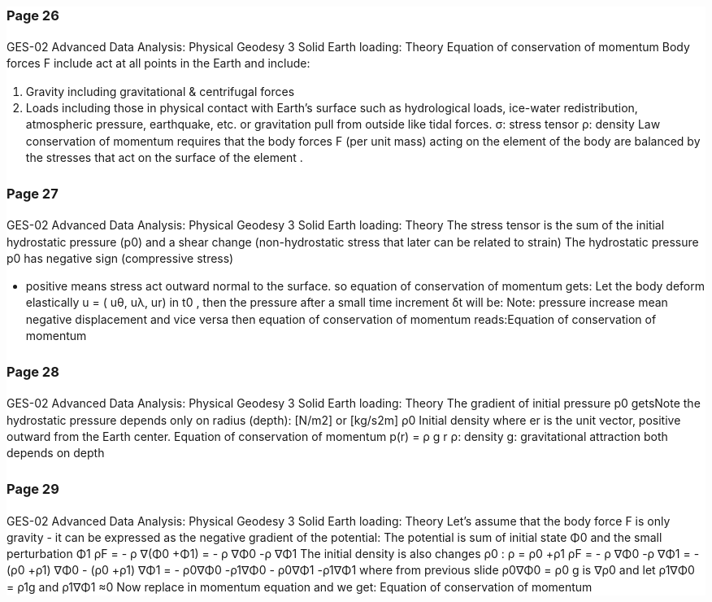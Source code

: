 
### Page 26

GES-02 Advanced Data Analysis: Physical Geodesy                                                               3 Solid Earth loading: Theory
Equation of conservation of momentum
Body forces F include act at all points in the Earth and include:
1.  Gravity including gravitational & centrifugal forces
2.  Loads including those in physical contact with Earth’s surface such as
     hydrological loads, ice-water redistribution, atmospheric pressure,
     earthquake, etc. or gravitation pull from outside like tidal forces.
σ:  stress tensor
ρ:   density
 Law conservation of momentum  requires that the body forces  F (per unit mass)
acting on the element of the body are balanced by the stresses that act on the
surface of the element .

### Page 27

GES-02 Advanced Data Analysis: Physical Geodesy                                                               3 Solid Earth loading: Theory
The stress tensor is the sum of the initial hydrostatic pressure  (p0)
and a shear change  (non-hydrostatic stress that later can be related to
strain)
The hydrostatic pressure p0 has negative sign (compressive stress)
* positive means stress act outward normal to the surface.
so equation of conservation of momentum gets:
Let the body deform elastically u = ( uθ, uλ, ur) in t0 , then the pressure
after a small time  increment δt will be:
Note: pressure increase mean negative displacement and
vice versa
then equation of conservation of momentum reads:Equation of conservation of momentum

### Page 28

GES-02 Advanced Data Analysis: Physical Geodesy                                                               3 Solid Earth loading: Theory The gradient of initial pressure p0 getsNote the hydrostatic pressure depends only on radius (depth):
[N/m2] or [kg/s2m]
ρ0 Initial density
where er is the unit vector, positive outward from the Earth center.
Equation of conservation of momentum
 p(r) = ρ g r ρ: density
g: gravitational attraction
     both depends on depth


### Page 29

GES-02 Advanced Data Analysis: Physical Geodesy                                                               3 Solid Earth loading: Theory Let’s assume that the body force F is only gravity - it can be
expressed as the negative gradient of the potential:
The potential is sum of initial state Φ0 and the small perturbation Φ1
ρF  =   - ρ ∇(Φ0 +Φ1) = - ρ ∇Φ0 -ρ ∇Φ1
The initial density is also changes ρ0 :            ρ = ρ0 +ρ1
ρF = - ρ ∇Φ0 -ρ ∇Φ1 =  - (ρ0 +ρ1) ∇Φ0 - (ρ0 +ρ1) ∇Φ1 =  - ρ0∇Φ0 -ρ1∇Φ0 - ρ0∇Φ1 -ρ1∇Φ1
where from previous slide  ρ0∇Φ0 = ρ0 g   is ∇ρ0   and let  ρ1∇Φ0 = ρ1g    and   ρ1∇Φ1 ≈0
Now replace in momentum equation
and we get:
Equation of conservation of momentum
